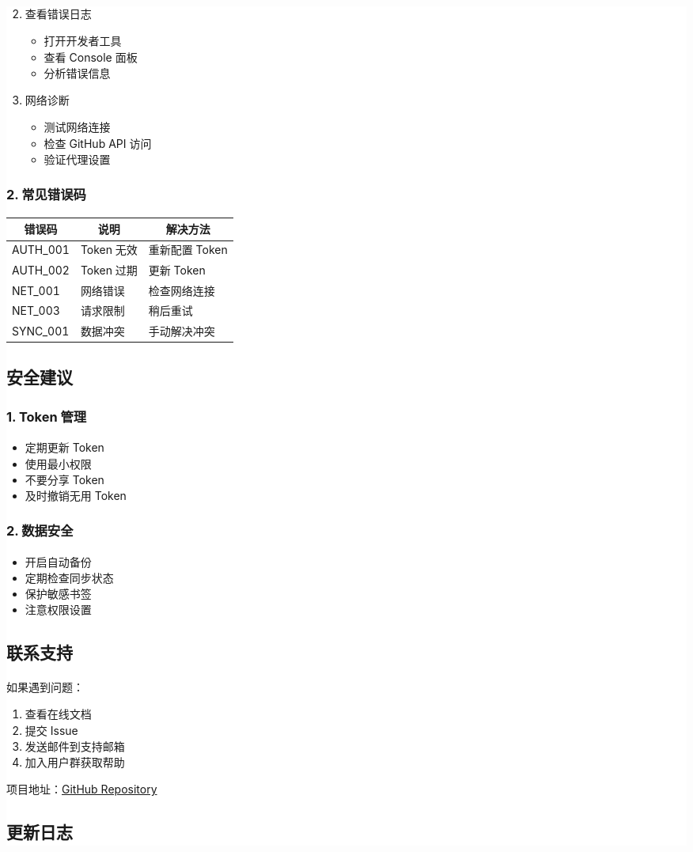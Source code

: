 2. 查看错误日志
   - 打开开发者工具
   - 查看 Console 面板
   - 分析错误信息

3. 网络诊断
   - 测试网络连接
   - 检查 GitHub API 访问
   - 验证代理设置

### 2. 常见错误码

| 错误码 | 说明 | 解决方法 |
|-------|------|---------|
| AUTH_001 | Token 无效 | 重新配置 Token |
| AUTH_002 | Token 过期 | 更新 Token |
| NET_001 | 网络错误 | 检查网络连接 |
| NET_003 | 请求限制 | 稍后重试 |
| SYNC_001 | 数据冲突 | 手动解决冲突 |

## 安全建议

### 1. Token 管理

- 定期更新 Token
- 使用最小权限
- 不要分享 Token
- 及时撤销无用 Token

### 2. 数据安全

- 开启自动备份
- 定期检查同步状态
- 保护敏感书签
- 注意权限设置

## 联系支持

如果遇到问题：
1. 查看在线文档
2. 提交 Issue
3. 发送邮件到支持邮箱
4. 加入用户群获取帮助

项目地址：[GitHub Repository](https://github.com/your-username/synctags)

## 更新日志
